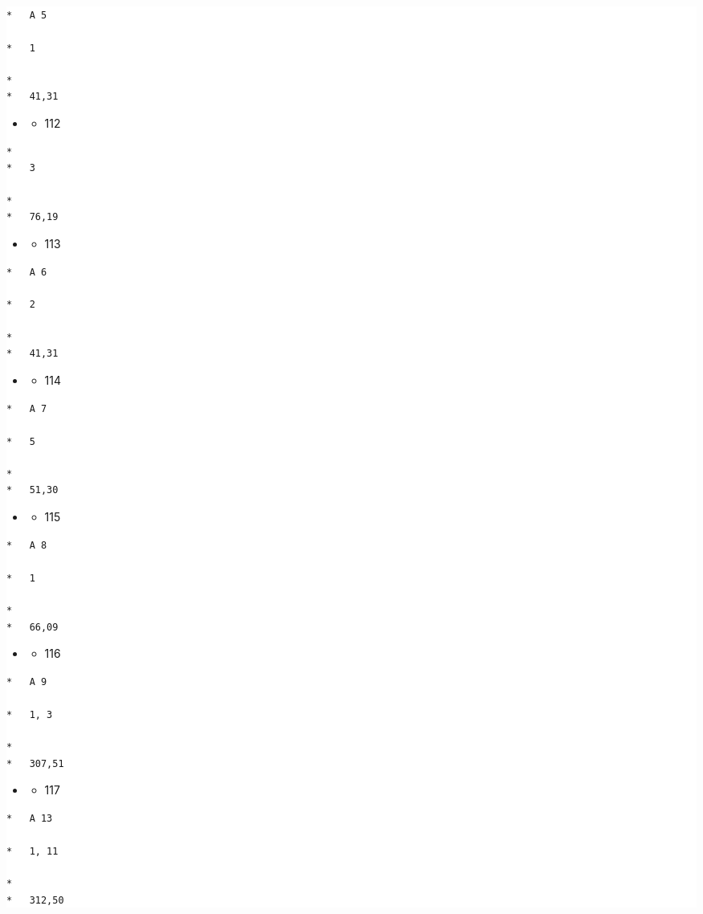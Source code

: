     *   A 5

    *   1

    *
    *   41,31


*    *   112

    *
    *   3

    *
    *   76,19


*    *   113

    *   A 6

    *   2

    *
    *   41,31


*    *   114

    *   A 7

    *   5

    *
    *   51,30


*    *   115

    *   A 8

    *   1

    *
    *   66,09


*    *   116

    *   A 9

    *   1, 3

    *
    *   307,51


*    *   117

    *   A 13

    *   1, 11

    *
    *   312,50
